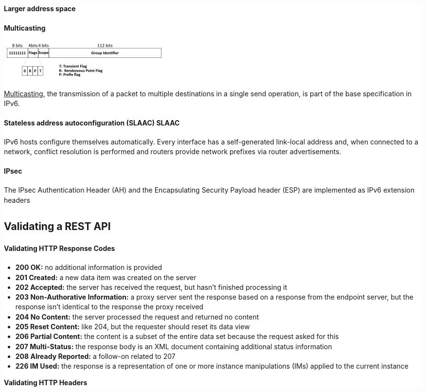 #### Larger address space

#### Multicasting

![](../.gitbook/assets/image%20%2864%29.png)

[Multicasting](https://en.wikipedia.org/wiki/Multicast), the transmission of a packet to multiple destinations in a single send operation, is part of the base specification in IPv6.

#### Stateless address autoconfiguration \(SLAAC\) SLAAC

IPv6 hosts configure themselves automatically. Every interface has a self-generated link-local address and, when connected to a network, conflict resolution is performed and routers provide network prefixes via router advertisements.

#### IPsec

The IPsec Authentication Header \(AH\) and the Encapsulating Security Payload header \(ESP\) are implemented as IPv6 extension headers





## Validating a REST API

#### Validating HTTP Response Codes

* **200 OK:** no additional information is provided
* **201 Created:** a new data item was created on the server
* **202 Accepted:** the server has received the request, but hasn’t finished processing it
* **203 Non-Authorative Information:** a proxy server sent the response based on a response from the endpoint server, but the response isn’t identical to the response the proxy received
* **204 No Content:** the server processed the request and returned no content
* **205 Reset Content:** like 204, but the requester should reset its data view
* **206 Partial Content:** the content is a subset of the entire data set because the request asked for this
* **207 Multi-Status:** the response body is an XML document containing additional status information
* **208 Already Reported:** a follow-on related to 207
* **226 IM Used:** the response is a representation of one or more instance manipulations \(IMs\) applied to the current instance

**Validating HTTP Headers**
